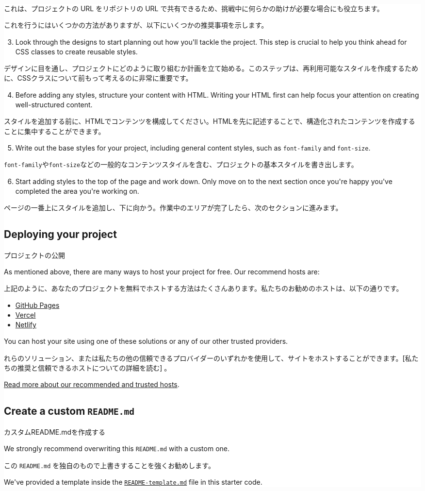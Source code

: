 これは、プロジェクトの URL をリポジトリの URL で共有できるため、挑戦中に何らかの助けが必要な場合にも役立ちます。

これを行うにはいくつかの方法がありますが、以下にいくつかの推奨事項を示します。


3. Look through the designs to start planning out how you'll tackle the project. This step is crucial to help you think ahead for CSS classes to create reusable styles.

デザインに目を通し、プロジェクトにどのように取り組むか計画を立て始める。このステップは、再利用可能なスタイルを作成するために、CSSクラスについて前もって考えるのに非常に重要です。


4. Before adding any styles, structure your content with HTML. Writing your HTML first can help focus your attention on creating well-structured content.

スタイルを追加する前に、HTMLでコンテンツを構成してください。HTMLを先に記述することで、構造化されたコンテンツを作成することに集中することができます。


5. Write out the base styles for your project, including general content styles, such as `font-family` and `font-size`.

`font-family`や`font-size`などの一般的なコンテンツスタイルを含む、プロジェクトの基本スタイルを書き出します。


6. Start adding styles to the top of the page and work down. Only move on to the next section once you're happy you've completed the area you're working on.

ページの一番上にスタイルを追加し、下に向かう。作業中のエリアが完了したら、次のセクションに進みます。


## Deploying your project

プロジェクトの公開

As mentioned above, there are many ways to host your project for free. Our recommend hosts are:

上記のように、あなたのプロジェクトを無料でホストする方法はたくさんあります。私たちのお勧めのホストは、以下の通りです。


- [GitHub Pages](https://pages.github.com/)
- [Vercel](https://vercel.com/)
- [Netlify](https://www.netlify.com/)

You can host your site using one of these solutions or any of our other trusted providers. 

れらのソリューション、または私たちの他の信頼できるプロバイダーのいずれかを使用して、サイトをホストすることができます。[私たちの推奨と信頼できるホストについての詳細を読む] 。


[Read more about our recommended and trusted hosts](https://medium.com/frontend-mentor/frontend-mentor-trusted-hosting-providers-bf000dfebe).


## Create a custom `README.md`

カスタムREADME.mdを作成する

We strongly recommend overwriting this `README.md` with a custom one.

この `README.md` を独自のもので上書きすることを強くお勧めします。


We've provided a template inside the [`README-template.md`](./README-template.md) file in this starter code.
